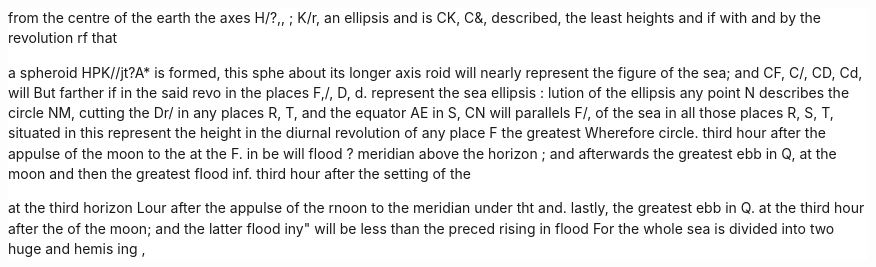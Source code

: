 from the centre of the earth
the axes
H/?,,
;
K/r, an ellipsis
and
is
CK, C&,
described,
the least heights and if with
and by the revolution rf that

a spheroid HPK//jt?A* is formed, this sphe
about its longer axis
roid will nearly represent the figure of the sea; and CF, C/, CD, Cd, will
But farther if in the said revo
in the places F,/, D, d.
represent the sea
ellipsis
:
lution of the ellipsis any point
N
describes the circle
NM,
cutting the
Dr/ in any places R, T, and the equator AE in S, CN will
parallels F/,
of the sea in all those places R, S, T, situated in this
represent the height
in
the diurnal revolution of any place F the greatest
Wherefore
circle.
third hour after the appulse of the moon to the
at
the
F.
in
be
will
flood
?
meridian above the horizon
;
and afterwards the greatest ebb in Q, at the
moon and then the greatest flood inf.
third hour after the setting of the

at the third
horizon
Lour after the appulse of the rnoon
to the
meridian under tht
and. lastly, the greatest ebb in Q. at the third hour after the
of
the moon; and the latter flood iny&quot; will be less than the preced
rising
in
flood
For the whole sea is divided into two huge and hemis
ing
,
